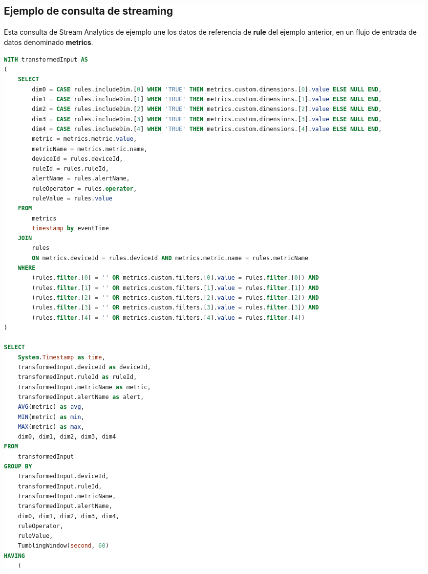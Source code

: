 ## <a name="example-streaming-query"></a>Ejemplo de consulta de streaming
Esta consulta de Stream Analytics de ejemplo une los datos de referencia de **rule** del ejemplo anterior, en un flujo de entrada de datos denominado **metrics**.

```sql
WITH transformedInput AS
(
    SELECT
        dim0 = CASE rules.includeDim.[0] WHEN 'TRUE' THEN metrics.custom.dimensions.[0].value ELSE NULL END,
        dim1 = CASE rules.includeDim.[1] WHEN 'TRUE' THEN metrics.custom.dimensions.[1].value ELSE NULL END,
        dim2 = CASE rules.includeDim.[2] WHEN 'TRUE' THEN metrics.custom.dimensions.[2].value ELSE NULL END,
        dim3 = CASE rules.includeDim.[3] WHEN 'TRUE' THEN metrics.custom.dimensions.[3].value ELSE NULL END,
        dim4 = CASE rules.includeDim.[4] WHEN 'TRUE' THEN metrics.custom.dimensions.[4].value ELSE NULL END,
        metric = metrics.metric.value,
        metricName = metrics.metric.name,
        deviceId = rules.deviceId, 
        ruleId = rules.ruleId, 
        alertName = rules.alertName,
        ruleOperator = rules.operator, 
        ruleValue = rules.value
    FROM 
        metrics
        timestamp by eventTime
    JOIN 
        rules
        ON metrics.deviceId = rules.deviceId AND metrics.metric.name = rules.metricName
    WHERE
        (rules.filter.[0] = '' OR metrics.custom.filters.[0].value = rules.filter.[0]) AND 
        (rules.filter.[1] = '' OR metrics.custom.filters.[1].value = rules.filter.[1]) AND
        (rules.filter.[2] = '' OR metrics.custom.filters.[2].value = rules.filter.[2]) AND
        (rules.filter.[3] = '' OR metrics.custom.filters.[3].value = rules.filter.[3]) AND
        (rules.filter.[4] = '' OR metrics.custom.filters.[4].value = rules.filter.[4])
)

SELECT
    System.Timestamp as time, 
    transformedInput.deviceId as deviceId,
    transformedInput.ruleId as ruleId,
    transformedInput.metricName as metric,
    transformedInput.alertName as alert,
    AVG(metric) as avg,
    MIN(metric) as min, 
    MAX(metric) as max, 
    dim0, dim1, dim2, dim3, dim4
FROM
    transformedInput
GROUP BY
    transformedInput.deviceId,
    transformedInput.ruleId,
    transformedInput.metricName,
    transformedInput.alertName,
    dim0, dim1, dim2, dim3, dim4,
    ruleOperator, 
    ruleValue, 
    TumblingWindow(second, 60)
HAVING
    (
```